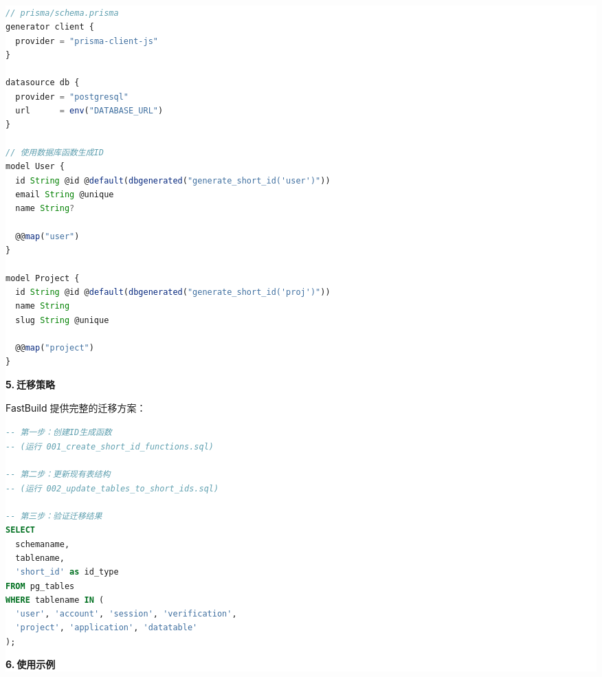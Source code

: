 ```typescript
// prisma/schema.prisma
generator client {
  provider = "prisma-client-js"
}

datasource db {
  provider = "postgresql"
  url      = env("DATABASE_URL")
}

// 使用数据库函数生成ID
model User {
  id String @id @default(dbgenerated("generate_short_id('user')"))
  email String @unique
  name String?

  @@map("user")
}

model Project {
  id String @id @default(dbgenerated("generate_short_id('proj')"))
  name String
  slug String @unique

  @@map("project")
}
```

**5. 迁移策略**

FastBuild 提供完整的迁移方案：

```sql
-- 第一步：创建ID生成函数
-- (运行 001_create_short_id_functions.sql)

-- 第二步：更新现有表结构
-- (运行 002_update_tables_to_short_ids.sql)

-- 第三步：验证迁移结果
SELECT
  schemaname,
  tablename,
  'short_id' as id_type
FROM pg_tables
WHERE tablename IN (
  'user', 'account', 'session', 'verification',
  'project', 'application', 'datatable'
);
```

**6. 使用示例**
